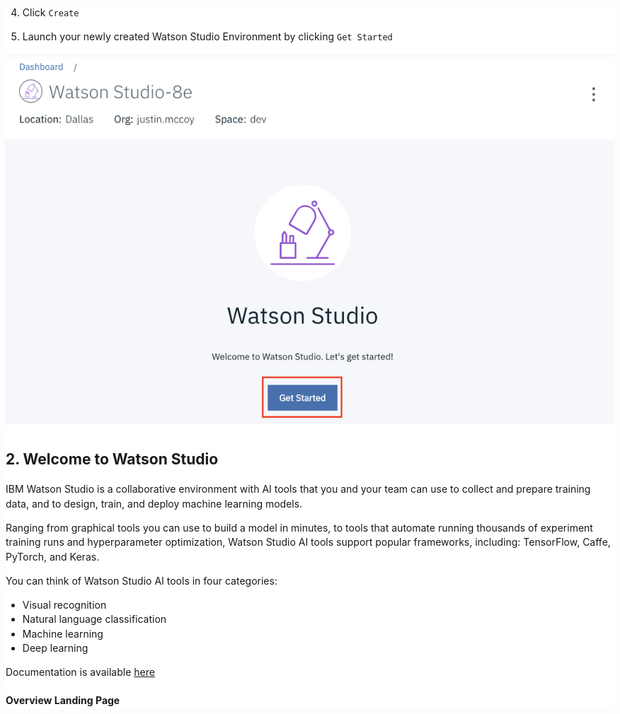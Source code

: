 4. Click `Create`

5. Launch your newly created Watson Studio Environment by clicking `Get Started`

  ![](doc/source/images/launch-watson-studio.png?raw=true)
 
 
  
## 2. Welcome to Watson Studio

IBM Watson Studio is a collaborative environment with AI tools that you and your team can use to collect and prepare training data, and to design, train, and deploy machine learning models.

Ranging from graphical tools you can use to build a model in minutes, to tools that automate running thousands of experiment training runs and hyperparameter optimization, Watson Studio AI tools support popular frameworks, including: TensorFlow, Caffe, PyTorch, and Keras.

You can think of Watson Studio AI tools in four categories:

* Visual recognition
* Natural language classification
* Machine learning
* Deep learning

Documentation is available [here](https://dataplatform.cloud.ibm.com/docs/content/getting-started/welcome-main.html?context=analytics)

#### Overview Landing Page
